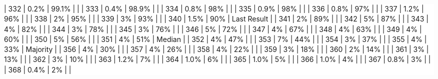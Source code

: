 | 332 | 0.2% | 99.1% |  |
| 333 | 0.4% | 98.9% |  |
| 334 | 0.8% | 98% |  |
| 335 | 0.9% | 98% |  |
| 336 | 0.8% | 97% |  |
| 337 | 1.2% | 96% |  |
| 338 | 2% | 95% |  |
| 339 | 3% | 93% |  |
| 340 | 1.5% | 90% | Last Result |
| 341 | 2% | 89% |  |
| 342 | 5% | 87% |  |
| 343 | 4% | 82% |  |
| 344 | 3% | 78% |  |
| 345 | 3% | 76% |  |
| 346 | 5% | 72% |  |
| 347 | 4% | 67% |  |
| 348 | 4% | 63% |  |
| 349 | 4% | 60% |  |
| 350 | 5% | 56% |  |
| 351 | 4% | 51% | Median |
| 352 | 4% | 47% |  |
| 353 | 7% | 44% |  |
| 354 | 3% | 37% |  |
| 355 | 4% | 33% | Majority |
| 356 | 4% | 30% |  |
| 357 | 4% | 26% |  |
| 358 | 4% | 22% |  |
| 359 | 3% | 18% |  |
| 360 | 2% | 14% |  |
| 361 | 3% | 13% |  |
| 362 | 3% | 10% |  |
| 363 | 1.2% | 7% |  |
| 364 | 1.0% | 6% |  |
| 365 | 1.0% | 5% |  |
| 366 | 1.0% | 4% |  |
| 367 | 0.8% | 3% |  |
| 368 | 0.4% | 2% |  |